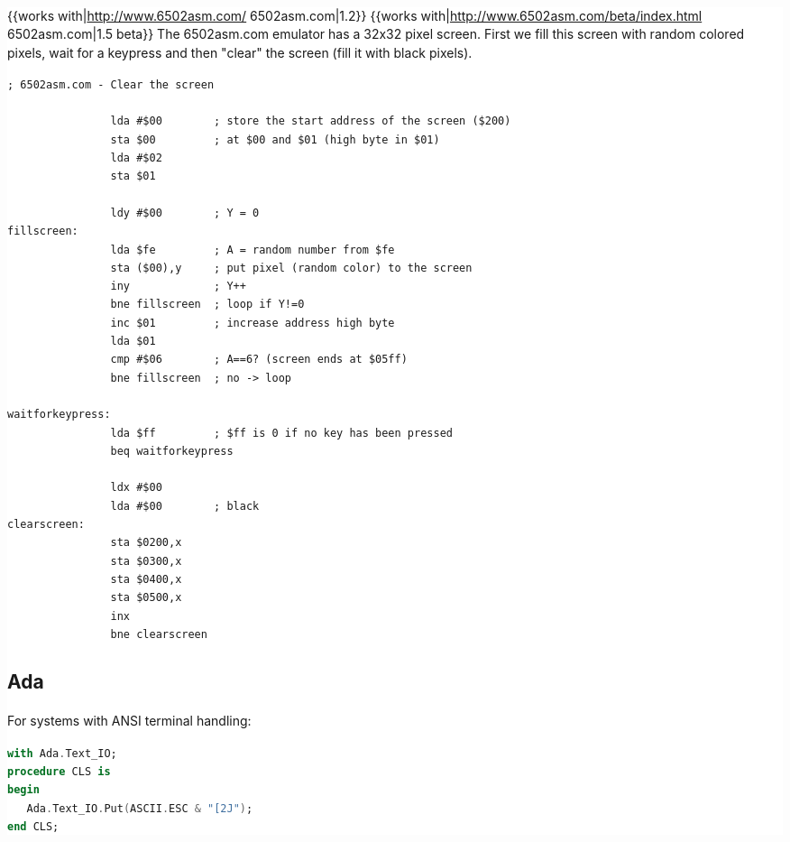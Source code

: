 
{{works with|http://www.6502asm.com/ 6502asm.com|1.2}}
{{works with|http://www.6502asm.com/beta/index.html 6502asm.com|1.5 beta}}
The 6502asm.com emulator has a 32x32 pixel screen. First we fill this screen with random colored pixels, wait for a keypress and then "clear" the screen (fill it with black pixels).

```6502asm
; 6502asm.com - Clear the screen

                lda #$00        ; store the start address of the screen ($200)
                sta $00         ; at $00 and $01 (high byte in $01)
                lda #$02
                sta $01
                
                ldy #$00        ; Y = 0
fillscreen:                
                lda $fe         ; A = random number from $fe
                sta ($00),y     ; put pixel (random color) to the screen
                iny             ; Y++
                bne fillscreen  ; loop if Y!=0
                inc $01         ; increase address high byte
                lda $01
                cmp #$06        ; A==6? (screen ends at $05ff)
                bne fillscreen  ; no -> loop
                
waitforkeypress:                
                lda $ff         ; $ff is 0 if no key has been pressed
                beq waitforkeypress
                
                ldx #$00
                lda #$00        ; black
clearscreen:
                sta $0200,x
                sta $0300,x
                sta $0400,x
                sta $0500,x
                inx
                bne clearscreen

```



## Ada


For systems with ANSI terminal handling:


```Ada
with Ada.Text_IO;
procedure CLS is
begin
   Ada.Text_IO.Put(ASCII.ESC & "[2J");
end CLS;
```
